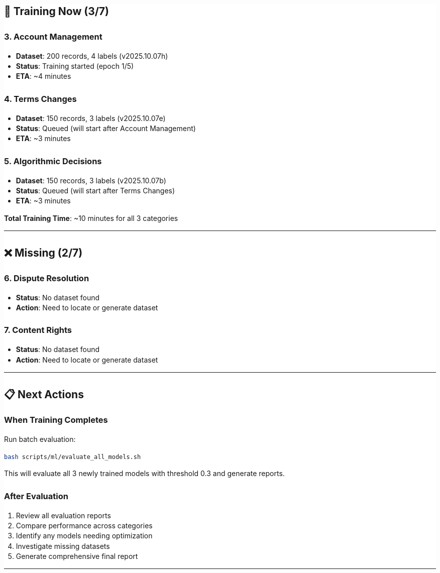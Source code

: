 
## 🔄 Training Now (3/7)

### 3. Account Management
- **Dataset**: 200 records, 4 labels (v2025.10.07h)
- **Status**: Training started (epoch 1/5)
- **ETA**: ~4 minutes

### 4. Terms Changes
- **Dataset**: 150 records, 3 labels (v2025.10.07e)
- **Status**: Queued (will start after Account Management)
- **ETA**: ~3 minutes

### 5. Algorithmic Decisions
- **Dataset**: 150 records, 3 labels (v2025.10.07b)
- **Status**: Queued (will start after Terms Changes)
- **ETA**: ~3 minutes

**Total Training Time**: ~10 minutes for all 3 categories

---

## ❌ Missing (2/7)

### 6. Dispute Resolution
- **Status**: No dataset found
- **Action**: Need to locate or generate dataset

### 7. Content Rights
- **Status**: No dataset found
- **Action**: Need to locate or generate dataset

---

## 📋 Next Actions

### When Training Completes

Run batch evaluation:
```bash
bash scripts/ml/evaluate_all_models.sh
```

This will evaluate all 3 newly trained models with threshold 0.3 and generate reports.

### After Evaluation

1. Review all evaluation reports
2. Compare performance across categories
3. Identify any models needing optimization
4. Investigate missing datasets
5. Generate comprehensive final report

---